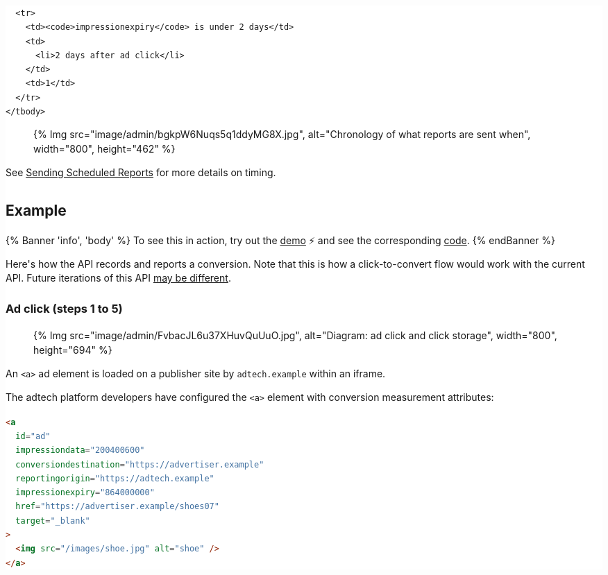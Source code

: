       <tr>
        <td><code>impressionexpiry</code> is under 2 days</td>
        <td>
          <li>2 days after ad click</li>
        </td>
        <td>1</td>
      </tr>
    </tbody>
  </table>
</div>

<figure class="w-figure">
  {% Img src="image/admin/bgkpW6Nuqs5q1ddyMG8X.jpg", alt="Chronology of what reports are sent when", width="800", height="462" %}
</figure>

See [Sending Scheduled
Reports](https://github.com/WICG/conversion-measurement-api#sending-scheduled-reports) for more
details on timing.

## Example

{% Banner 'info', 'body' %} To see this in action, try out the
[demo](https://goo.gle/demo-event-level-conversion-measurement-api) ⚡️ and see the corresponding
[code](https://github.com/GoogleChromeLabs/trust-safety-demo/tree/main/conversion-measurement). {%
endBanner %}

Here's how the API records and reports a conversion. Note that this is how a click-to-convert flow
would work with the current API. Future iterations of this API [may be different](#use-cases).

### Ad click (steps 1 to 5)

<figure class="w-figure">
  {% Img src="image/admin/FvbacJL6u37XHuvQuUuO.jpg", alt="Diagram: ad click and click storage", width="800", height="694" %}
</figure>

An `<a>` ad element is loaded on a publisher site by `adtech.example` within an iframe.

The adtech platform developers have configured the `<a>` element with conversion measurement
attributes:

```html
<a
  id="ad"
  impressiondata="200400600"
  conversiondestination="https://advertiser.example"
  reportingorigin="https://adtech.example"
  impressionexpiry="864000000"
  href="https://advertiser.example/shoes07"
  target="_blank"
>
  <img src="/images/shoe.jpg" alt="shoe" />
</a>
```

